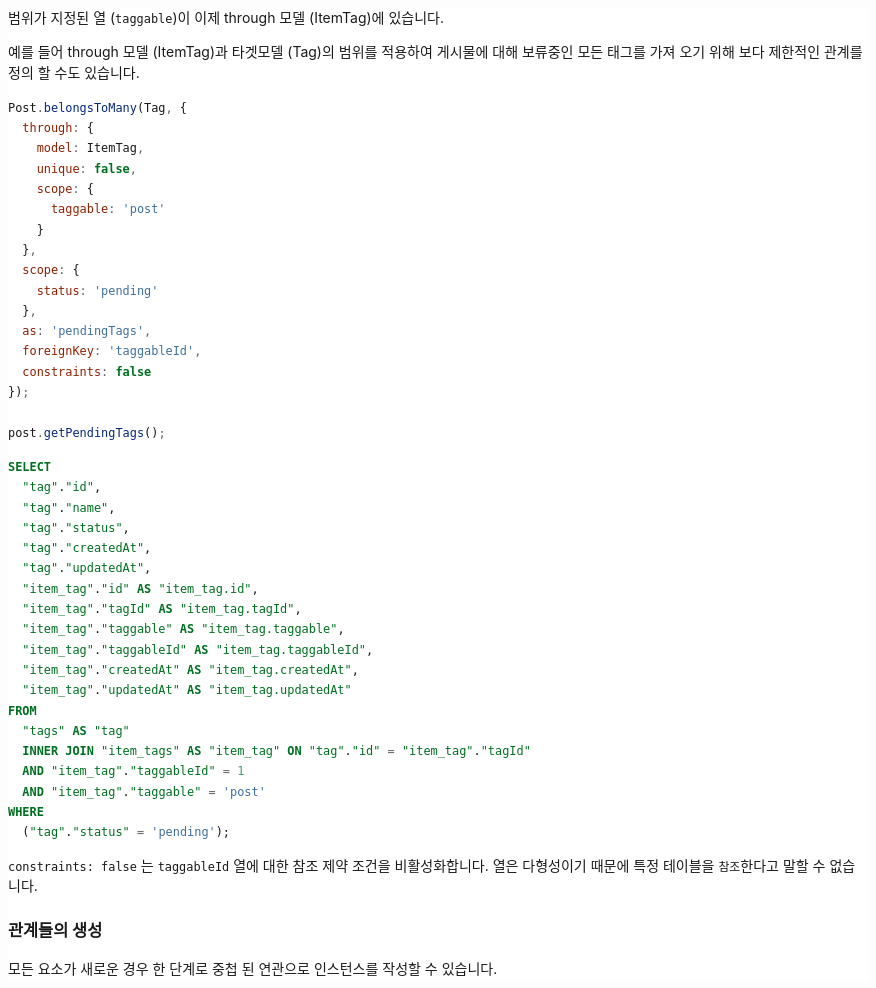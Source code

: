 범위가 지정된 열 (`taggable`)이 이제 through 모델 (ItemTag)에 있습니다.

예를 들어 through 모델 (ItemTag)과 타겟모델 (Tag)의 범위를 적용하여 게시물에 대해 보류중인 모든 태그를 가져 오기 위해 보다 제한적인 관계를 정의 할 수도 있습니다.

```js
Post.belongsToMany(Tag, {
  through: {
    model: ItemTag,
    unique: false,
    scope: {
      taggable: 'post'
    }
  },
  scope: {
    status: 'pending'
  },
  as: 'pendingTags',
  foreignKey: 'taggableId',
  constraints: false
});

post.getPendingTags();
```

```sql
SELECT
  "tag"."id",
  "tag"."name",
  "tag"."status",
  "tag"."createdAt",
  "tag"."updatedAt",
  "item_tag"."id" AS "item_tag.id",
  "item_tag"."tagId" AS "item_tag.tagId",
  "item_tag"."taggable" AS "item_tag.taggable",
  "item_tag"."taggableId" AS "item_tag.taggableId",
  "item_tag"."createdAt" AS "item_tag.createdAt",
  "item_tag"."updatedAt" AS "item_tag.updatedAt"
FROM
  "tags" AS "tag"
  INNER JOIN "item_tags" AS "item_tag" ON "tag"."id" = "item_tag"."tagId"
  AND "item_tag"."taggableId" = 1
  AND "item_tag"."taggable" = 'post'
WHERE
  ("tag"."status" = 'pending');
```

`constraints: false` 는 `taggableId` 열에 대한 참조 제약 조건을 비활성화합니다. 열은 다형성이기 때문에 특정 테이블을 `참조`한다고 말할 수 없습니다.



### 관계들의 생성

모든 요소가 새로운 경우 한 단계로 중첩 된 연관으로 인스턴스를 작성할 수 있습니다.
